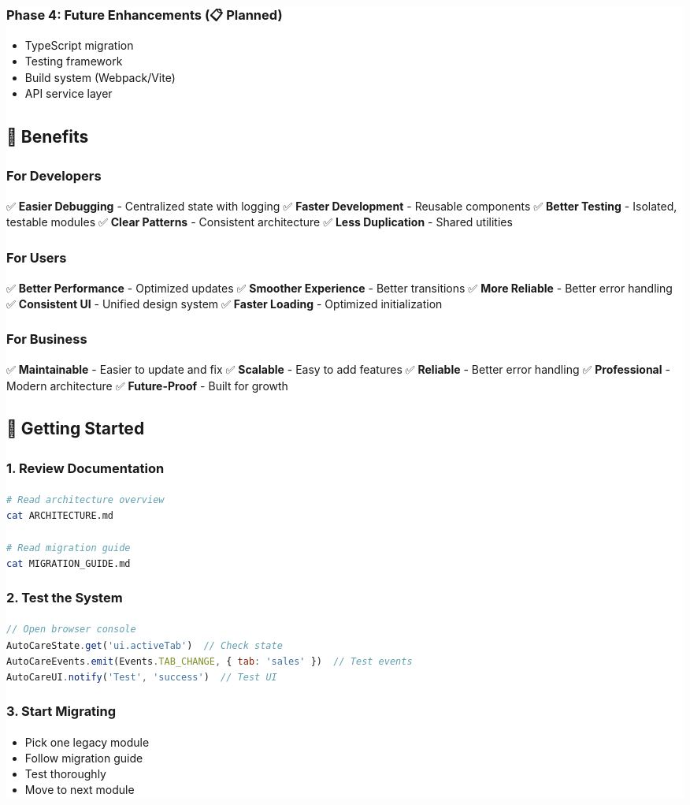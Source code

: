 ### Phase 4: Future Enhancements (📋 Planned)
- TypeScript migration
- Testing framework
- Build system (Webpack/Vite)
- API service layer

## 🎯 Benefits

### For Developers
✅ **Easier Debugging** - Centralized state with logging
✅ **Faster Development** - Reusable components
✅ **Better Testing** - Isolated, testable modules
✅ **Clear Patterns** - Consistent architecture
✅ **Less Duplication** - Shared utilities

### For Users
✅ **Better Performance** - Optimized updates
✅ **Smoother Experience** - Better transitions
✅ **More Reliable** - Better error handling
✅ **Consistent UI** - Unified design system
✅ **Faster Loading** - Optimized initialization

### For Business
✅ **Maintainable** - Easier to update and fix
✅ **Scalable** - Easy to add features
✅ **Reliable** - Better error handling
✅ **Professional** - Modern architecture
✅ **Future-Proof** - Built for growth

## 🚦 Getting Started

### 1. Review Documentation
```bash
# Read architecture overview
cat ARCHITECTURE.md

# Read migration guide
cat MIGRATION_GUIDE.md
```

### 2. Test the System
```javascript
// Open browser console
AutoCareState.get('ui.activeTab')  // Check state
AutoCareEvents.emit(Events.TAB_CHANGE, { tab: 'sales' })  // Test events
AutoCareUI.notify('Test', 'success')  // Test UI
```

### 3. Start Migrating
- Pick one legacy module
- Follow migration guide
- Test thoroughly
- Move to next module
